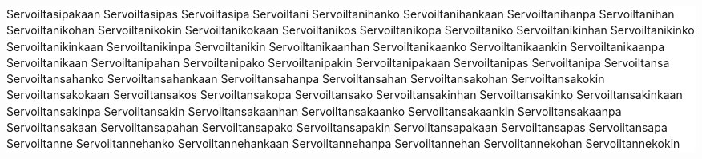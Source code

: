 Servoiltasipakaan
Servoiltasipas
Servoiltasipa
Servoiltani
Servoiltanihanko
Servoiltanihankaan
Servoiltanihanpa
Servoiltanihan
Servoiltanikohan
Servoiltanikokin
Servoiltanikokaan
Servoiltanikos
Servoiltanikopa
Servoiltaniko
Servoiltanikinhan
Servoiltanikinko
Servoiltanikinkaan
Servoiltanikinpa
Servoiltanikin
Servoiltanikaanhan
Servoiltanikaanko
Servoiltanikaankin
Servoiltanikaanpa
Servoiltanikaan
Servoiltanipahan
Servoiltanipako
Servoiltanipakin
Servoiltanipakaan
Servoiltanipas
Servoiltanipa
Servoiltansa
Servoiltansahanko
Servoiltansahankaan
Servoiltansahanpa
Servoiltansahan
Servoiltansakohan
Servoiltansakokin
Servoiltansakokaan
Servoiltansakos
Servoiltansakopa
Servoiltansako
Servoiltansakinhan
Servoiltansakinko
Servoiltansakinkaan
Servoiltansakinpa
Servoiltansakin
Servoiltansakaanhan
Servoiltansakaanko
Servoiltansakaankin
Servoiltansakaanpa
Servoiltansakaan
Servoiltansapahan
Servoiltansapako
Servoiltansapakin
Servoiltansapakaan
Servoiltansapas
Servoiltansapa
Servoiltanne
Servoiltannehanko
Servoiltannehankaan
Servoiltannehanpa
Servoiltannehan
Servoiltannekohan
Servoiltannekokin